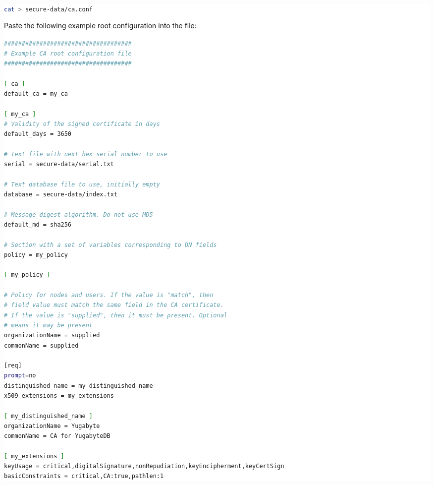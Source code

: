 ```sh
cat > secure-data/ca.conf
```

Paste the following example root configuration into the file:

```sh
####################################
# Example CA root configuration file
####################################

[ ca ]
default_ca = my_ca

[ my_ca ]
# Validity of the signed certificate in days
default_days = 3650

# Text file with next hex serial number to use
serial = secure-data/serial.txt

# Text database file to use, initially empty
database = secure-data/index.txt

# Message digest algorithm. Do not use MD5
default_md = sha256

# Section with a set of variables corresponding to DN fields
policy = my_policy

[ my_policy ]

# Policy for nodes and users. If the value is "match", then
# field value must match the same field in the CA certificate.
# If the value is "supplied", then it must be present. Optional
# means it may be present
organizationName = supplied
commonName = supplied

[req]
prompt=no
distinguished_name = my_distinguished_name
x509_extensions = my_extensions

[ my_distinguished_name ]
organizationName = Yugabyte
commonName = CA for YugabyteDB

[ my_extensions ]
keyUsage = critical,digitalSignature,nonRepudiation,keyEncipherment,keyCertSign
basicConstraints = critical,CA:true,pathlen:1
```
